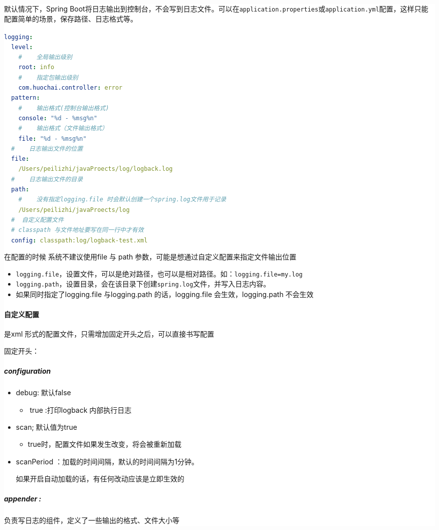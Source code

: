 默认情况下，Spring Boot将日志输出到控制台，不会写到日志文件。可以在`application.properties`或`application.yml`配置，这样只能配置简单的场景，保存路径、日志格式等。

```yaml
logging:
  level:
    #    全局输出级别
    root: info
    #    指定包输出级别
    com.huochai.controller: error
  pattern:
    #    输出格式(控制台输出格式)
    console: "%d - %msg%n"
    #    输出格式（文件输出格式）
    file: "%d - %msg%n"
  #    日志输出文件的位置
  file:
    /Users/peilizhi/javaProects/log/logback.log
  #    日志输出文件的目录
  path:
    #    没有指定logging.file 时会默认创建一个spring.log文件用于记录
    /Users/peilizhi/javaProects/log
  #  自定义配置文件
  # classpath 与文件地址要写在同一行中才有效
  config: classpath:log/logback-test.xml

```

在配置的时候 系统不建议使用file 与 path 参数，可能是想通过自定义配置来指定文件输出位置

- `logging.file`，设置文件，可以是绝对路径，也可以是相对路径。如：`logging.file=my.log`
- `logging.path`，设置目录，会在该目录下创建`spring.log`文件，并写入日志内容。
- 如果同时指定了logging.file 与logging.path 的话，logging.file 会生效，logging.path 不会生效

#### 自定义配置

是xml 形式的配置文件，只需增加固定开头之后，可以直接书写配置

固定开头：<?xml version="1.0" encoding="UTF-8"?>

##### configuration

+ debug:  默认false

  + ​	true :打印logback 内部执行日志

+ scan; 默认值为true

  + true时，配置文件如果发生改变，将会被重新加载

+ scanPeriod ：加载的时间间隔，默认的时间间隔为1分钟。

  如果开启自动加载的话，有任何改动应该是立即生效的

#####  appender : 

负责写日志的组件，定义了一些输出的格式、文件大小等
